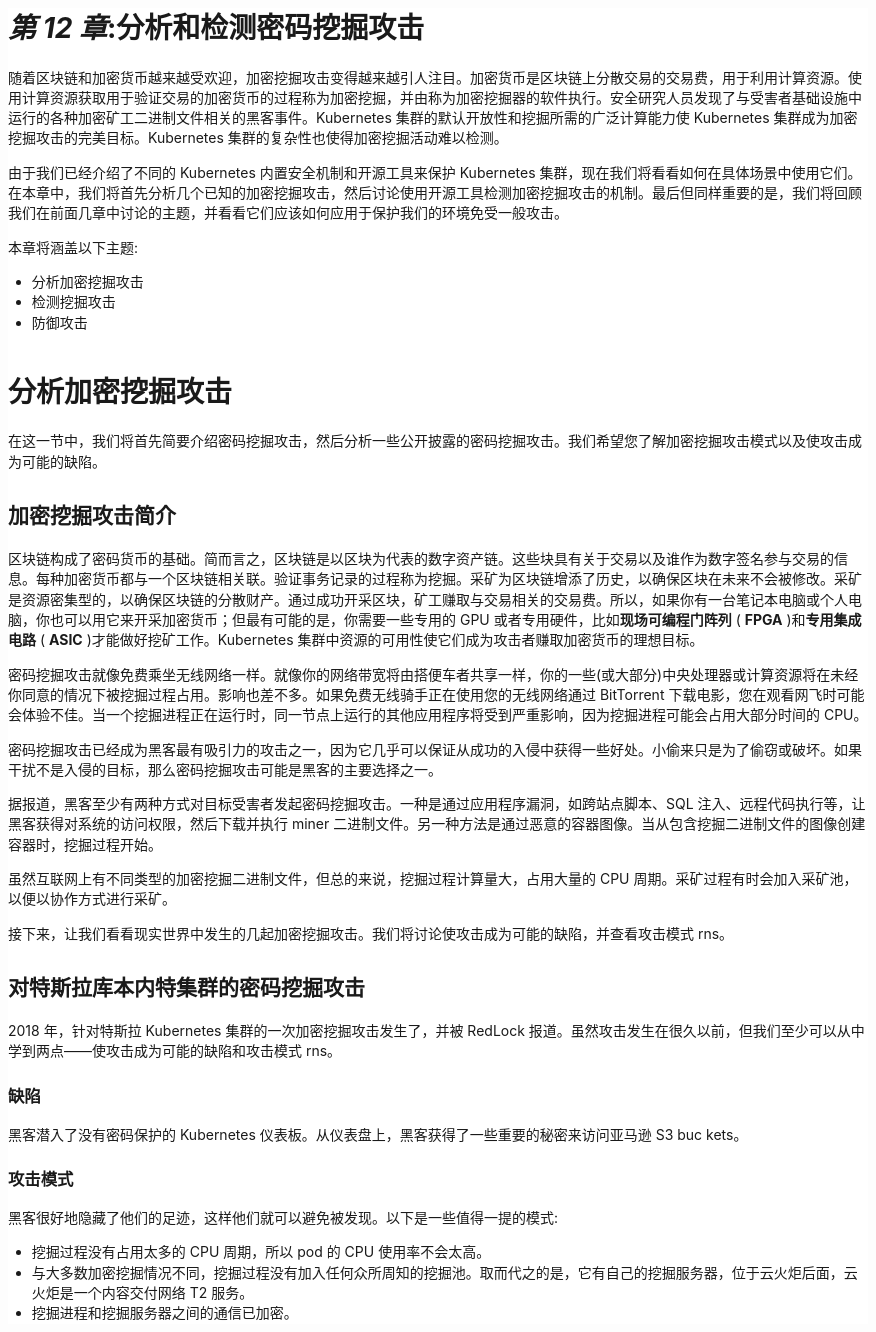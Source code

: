 # *第 12 章*:分析和检测密码挖掘攻击

随着区块链和加密货币越来越受欢迎，加密挖掘攻击变得越来越引人注目。加密货币是区块链上分散交易的交易费，用于利用计算资源。使用计算资源获取用于验证交易的加密货币的过程称为加密挖掘，并由称为加密挖掘器的软件执行。安全研究人员发现了与受害者基础设施中运行的各种加密矿工二进制文件相关的黑客事件。Kubernetes 集群的默认开放性和挖掘所需的广泛计算能力使 Kubernetes 集群成为加密挖掘攻击的完美目标。Kubernetes 集群的复杂性也使得加密挖掘活动难以检测。

由于我们已经介绍了不同的 Kubernetes 内置安全机制和开源工具来保护 Kubernetes 集群，现在我们将看看如何在具体场景中使用它们。在本章中，我们将首先分析几个已知的加密挖掘攻击，然后讨论使用开源工具检测加密挖掘攻击的机制。最后但同样重要的是，我们将回顾我们在前面几章中讨论的主题，并看看它们应该如何应用于保护我们的环境免受一般攻击。

本章将涵盖以下主题:

*   分析加密挖掘攻击
*   检测挖掘攻击
*   防御攻击

# 分析加密挖掘攻击

在这一节中，我们将首先简要介绍密码挖掘攻击，然后分析一些公开披露的密码挖掘攻击。我们希望您了解加密挖掘攻击模式以及使攻击成为可能的缺陷。

## 加密挖掘攻击简介

区块链构成了密码货币的基础。简而言之，区块链是以区块为代表的数字资产链。这些块具有关于交易以及谁作为数字签名参与交易的信息。每种加密货币都与一个区块链相关联。验证事务记录的过程称为挖掘。采矿为区块链增添了历史，以确保区块在未来不会被修改。采矿是资源密集型的，以确保区块链的分散财产。通过成功开采区块，矿工赚取与交易相关的交易费。所以，如果你有一台笔记本电脑或个人电脑，你也可以用它来开采加密货币；但最有可能的是，你需要一些专用的 GPU 或者专用硬件，比如**现场可编程门阵列** ( **FPGA** )和**专用集成电路** ( **ASIC** )才能做好挖矿工作。Kubernetes 集群中资源的可用性使它们成为攻击者赚取加密货币的理想目标。

密码挖掘攻击就像免费乘坐无线网络一样。就像你的网络带宽将由搭便车者共享一样，你的一些(或大部分)中央处理器或计算资源将在未经你同意的情况下被挖掘过程占用。影响也差不多。如果免费无线骑手正在使用您的无线网络通过 BitTorrent 下载电影，您在观看网飞时可能会体验不佳。当一个挖掘进程正在运行时，同一节点上运行的其他应用程序将受到严重影响，因为挖掘进程可能会占用大部分时间的 CPU。

密码挖掘攻击已经成为黑客最有吸引力的攻击之一，因为它几乎可以保证从成功的入侵中获得一些好处。小偷来只是为了偷窃或破坏。如果干扰不是入侵的目标，那么密码挖掘攻击可能是黑客的主要选择之一。

据报道，黑客至少有两种方式对目标受害者发起密码挖掘攻击。一种是通过应用程序漏洞，如跨站点脚本、SQL 注入、远程代码执行等，让黑客获得对系统的访问权限，然后下载并执行 miner 二进制文件。另一种方法是通过恶意的容器图像。当从包含挖掘二进制文件的图像创建容器时，挖掘过程开始。

虽然互联网上有不同类型的加密挖掘二进制文件，但总的来说，挖掘过程计算量大，占用大量的 CPU 周期。采矿过程有时会加入采矿池，以便以协作方式进行采矿。

接下来，让我们看看现实世界中发生的几起加密挖掘攻击。我们将讨论使攻击成为可能的缺陷，并查看攻击模式 rns。

## 对特斯拉库本内特集群的密码挖掘攻击

2018 年，针对特斯拉 Kubernetes 集群的一次加密挖掘攻击发生了，并被 RedLock 报道。虽然攻击发生在很久以前，但我们至少可以从中学到两点——使攻击成为可能的缺陷和攻击模式 rns。

### 缺陷

黑客潜入了没有密码保护的 Kubernetes 仪表板。从仪表盘上，黑客获得了一些重要的秘密来访问亚马逊 S3 buc kets。

### 攻击模式

黑客很好地隐藏了他们的足迹，这样他们就可以避免被发现。以下是一些值得一提的模式:

*   挖掘过程没有占用太多的 CPU 周期，所以 pod 的 CPU 使用率不会太高。
*   与大多数加密挖掘情况不同，挖掘过程没有加入任何众所周知的挖掘池。取而代之的是，它有自己的挖掘服务器，位于云火炬后面，云火炬是一个内容交付网络 T2 服务。
*   挖掘进程和挖掘服务器之间的通信已加密。
